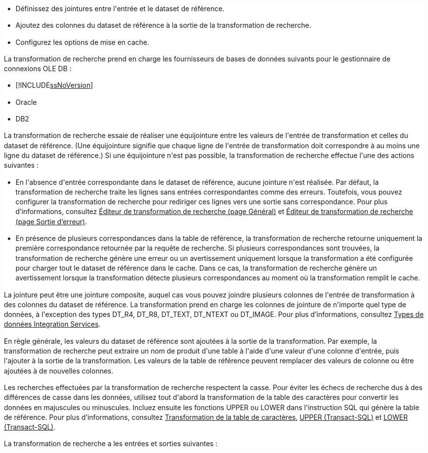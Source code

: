 -   Définissez des jointures entre l'entrée et le dataset de référence.  
  
-   Ajoutez des colonnes du dataset de référence à la sortie de la transformation de recherche.  
  
-   Configurez les options de mise en cache.  
  
 La transformation de recherche prend en charge les fournisseurs de bases de données suivants pour le gestionnaire de connexions OLE DB :  
  
-   [!INCLUDE[ssNoVersion](../../../includes/ssnoversion-md.md)]  
  
-   Oracle  
  
-   DB2  
  
 La transformation de recherche essaie de réaliser une équijointure entre les valeurs de l'entrée de transformation et celles du dataset de référence. (Une équijointure signifie que chaque ligne de l'entrée de transformation doit correspondre à au moins une ligne du dataset de référence.) Si une équijointure n'est pas possible, la transformation de recherche effectue l'une des actions suivantes :  
  
-   En l'absence d'entrée correspondante dans le dataset de référence, aucune jointure n'est réalisée. Par défaut, la transformation de recherche traite les lignes sans entrées correspondantes comme des erreurs. Toutefois, vous pouvez configurer la transformation de recherche pour rediriger ces lignes vers une sortie sans correspondance. Pour plus d’informations, consultez [Éditeur de transformation de recherche &#40;page Général&#41;](../../lookup-transformation-editor-general-page.md) et [Éditeur de transformation de recherche &#40;page Sortie d’erreur&#41;](../../lookup-transformation-editor-error-output-page.md).  
  
-   En présence de plusieurs correspondances dans la table de référence, la transformation de recherche retourne uniquement la première correspondance retournée par la requête de recherche. Si plusieurs correspondances sont trouvées, la transformation de recherche génère une erreur ou un avertissement uniquement lorsque la transformation a été configurée pour charger tout le dataset de référence dans le cache. Dans ce cas, la transformation de recherche génère un avertissement lorsque la transformation détecte plusieurs correspondances au moment où la transformation remplit le cache.  
  
 La jointure peut être une jointure composite, auquel cas vous pouvez joindre plusieurs colonnes de l'entrée de transformation à des colonnes du dataset de référence. La transformation prend en charge les colonnes de jointure de n'importe quel type de données, à l'exception des types DT_R4, DT_R8, DT_TEXT, DT_NTEXT ou DT_IMAGE. Pour plus d’informations, consultez [Types de données Integration Services](../integration-services-data-types.md).  
  
 En règle générale, les valeurs du dataset de référence sont ajoutées à la sortie de la transformation. Par exemple, la transformation de recherche peut extraire un nom de produit d'une table à l'aide d'une valeur d'une colonne d'entrée, puis l'ajouter à la sortie de la transformation. Les valeurs de la table de référence peuvent remplacer des valeurs de colonne ou être ajoutées à de nouvelles colonnes.  
  
 Les recherches effectuées par la transformation de recherche respectent la casse. Pour éviter les échecs de recherche dus à des différences de casse dans les données, utilisez tout d'abord la transformation de la table des caractères pour convertir les données en majuscules ou minuscules. Incluez ensuite les fonctions UPPER ou LOWER dans l'instruction SQL qui génère la table de référence. Pour plus d’informations, consultez [Transformation de la table de caractères](character-map-transformation.md), [UPPER &#40;Transact-SQL&#41;](/sql/t-sql/functions/upper-transact-sql) et [LOWER &#40;Transact-SQL&#41;](/sql/t-sql/functions/lower-transact-sql).  
  
 La transformation de recherche a les entrées et sorties suivantes :  
  